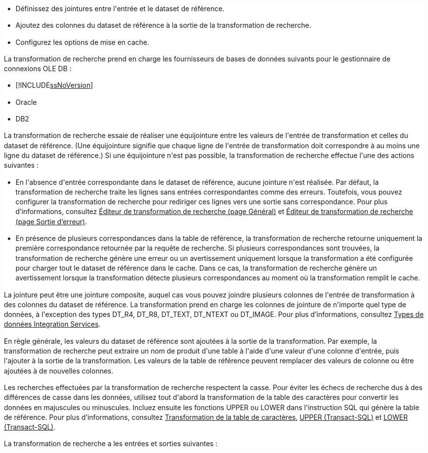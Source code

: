 -   Définissez des jointures entre l'entrée et le dataset de référence.  
  
-   Ajoutez des colonnes du dataset de référence à la sortie de la transformation de recherche.  
  
-   Configurez les options de mise en cache.  
  
 La transformation de recherche prend en charge les fournisseurs de bases de données suivants pour le gestionnaire de connexions OLE DB :  
  
-   [!INCLUDE[ssNoVersion](../../../includes/ssnoversion-md.md)]  
  
-   Oracle  
  
-   DB2  
  
 La transformation de recherche essaie de réaliser une équijointure entre les valeurs de l'entrée de transformation et celles du dataset de référence. (Une équijointure signifie que chaque ligne de l'entrée de transformation doit correspondre à au moins une ligne du dataset de référence.) Si une équijointure n'est pas possible, la transformation de recherche effectue l'une des actions suivantes :  
  
-   En l'absence d'entrée correspondante dans le dataset de référence, aucune jointure n'est réalisée. Par défaut, la transformation de recherche traite les lignes sans entrées correspondantes comme des erreurs. Toutefois, vous pouvez configurer la transformation de recherche pour rediriger ces lignes vers une sortie sans correspondance. Pour plus d’informations, consultez [Éditeur de transformation de recherche &#40;page Général&#41;](../../lookup-transformation-editor-general-page.md) et [Éditeur de transformation de recherche &#40;page Sortie d’erreur&#41;](../../lookup-transformation-editor-error-output-page.md).  
  
-   En présence de plusieurs correspondances dans la table de référence, la transformation de recherche retourne uniquement la première correspondance retournée par la requête de recherche. Si plusieurs correspondances sont trouvées, la transformation de recherche génère une erreur ou un avertissement uniquement lorsque la transformation a été configurée pour charger tout le dataset de référence dans le cache. Dans ce cas, la transformation de recherche génère un avertissement lorsque la transformation détecte plusieurs correspondances au moment où la transformation remplit le cache.  
  
 La jointure peut être une jointure composite, auquel cas vous pouvez joindre plusieurs colonnes de l'entrée de transformation à des colonnes du dataset de référence. La transformation prend en charge les colonnes de jointure de n'importe quel type de données, à l'exception des types DT_R4, DT_R8, DT_TEXT, DT_NTEXT ou DT_IMAGE. Pour plus d’informations, consultez [Types de données Integration Services](../integration-services-data-types.md).  
  
 En règle générale, les valeurs du dataset de référence sont ajoutées à la sortie de la transformation. Par exemple, la transformation de recherche peut extraire un nom de produit d'une table à l'aide d'une valeur d'une colonne d'entrée, puis l'ajouter à la sortie de la transformation. Les valeurs de la table de référence peuvent remplacer des valeurs de colonne ou être ajoutées à de nouvelles colonnes.  
  
 Les recherches effectuées par la transformation de recherche respectent la casse. Pour éviter les échecs de recherche dus à des différences de casse dans les données, utilisez tout d'abord la transformation de la table des caractères pour convertir les données en majuscules ou minuscules. Incluez ensuite les fonctions UPPER ou LOWER dans l'instruction SQL qui génère la table de référence. Pour plus d’informations, consultez [Transformation de la table de caractères](character-map-transformation.md), [UPPER &#40;Transact-SQL&#41;](/sql/t-sql/functions/upper-transact-sql) et [LOWER &#40;Transact-SQL&#41;](/sql/t-sql/functions/lower-transact-sql).  
  
 La transformation de recherche a les entrées et sorties suivantes :  
  